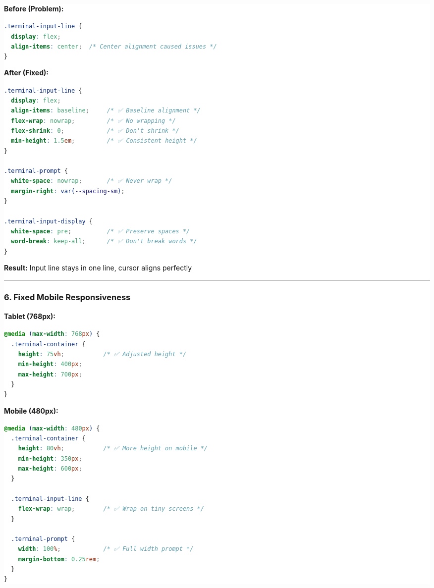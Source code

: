 **Before (Problem):**
```css
.terminal-input-line {
  display: flex;
  align-items: center;  /* Center alignment caused issues */
}
```

**After (Fixed):**
```css
.terminal-input-line {
  display: flex;
  align-items: baseline;     /* ✅ Baseline alignment */
  flex-wrap: nowrap;         /* ✅ No wrapping */
  flex-shrink: 0;            /* ✅ Don't shrink */
  min-height: 1.5em;         /* ✅ Consistent height */
}

.terminal-prompt {
  white-space: nowrap;       /* ✅ Never wrap */
  margin-right: var(--spacing-sm);
}

.terminal-input-display {
  white-space: pre;          /* ✅ Preserve spaces */
  word-break: keep-all;      /* ✅ Don't break words */
}
```

**Result:** Input line stays in one line, cursor aligns perfectly

---

### 6. **Fixed Mobile Responsiveness**

**Tablet (768px):**
```css
@media (max-width: 768px) {
  .terminal-container {
    height: 75vh;           /* ✅ Adjusted height */
    min-height: 400px;
    max-height: 700px;
  }
}
```

**Mobile (480px):**
```css
@media (max-width: 480px) {
  .terminal-container {
    height: 80vh;           /* ✅ More height on mobile */
    min-height: 350px;
    max-height: 600px;
  }

  .terminal-input-line {
    flex-wrap: wrap;        /* ✅ Wrap on tiny screens */
  }

  .terminal-prompt {
    width: 100%;            /* ✅ Full width prompt */
    margin-bottom: 0.25rem;
  }
}
```
